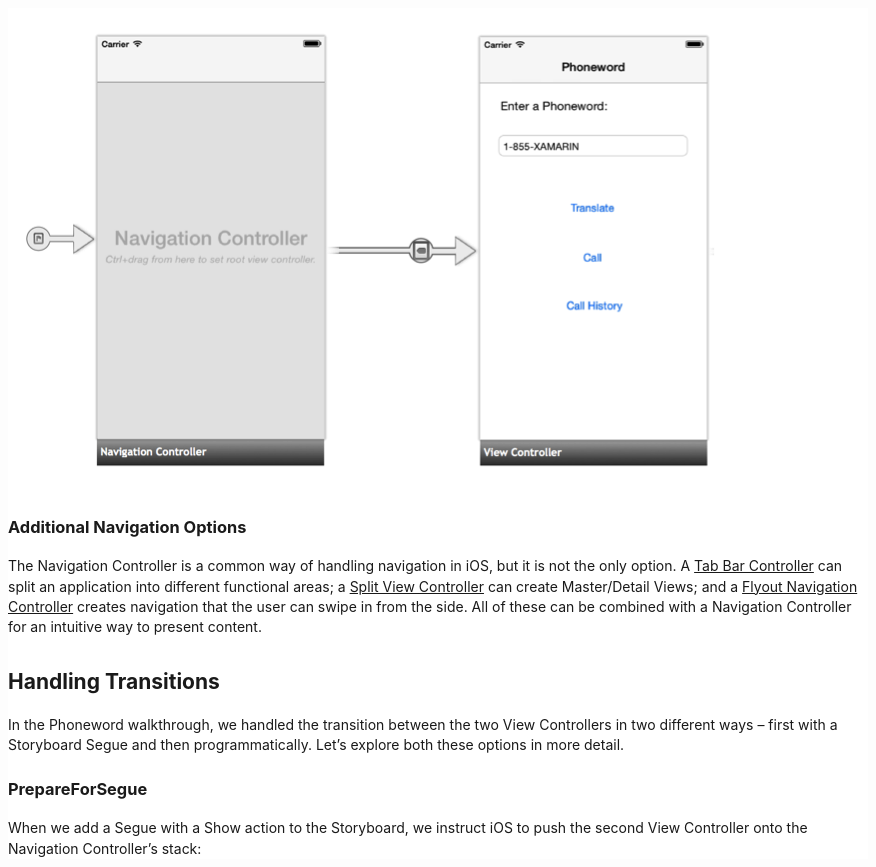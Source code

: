  [ ![](Images/06.png)](Images/06.png)

### Additional Navigation Options

The <span class="uiitem">Navigation Controller</span> is a common way of handling navigation in iOS, but it is not the only option. A [Tab Bar Controller](http://developer.xamarin.com/guides/ios/user_interface/creating_tabbed_applications) 
can split an application into different functional areas; a [Split View Controller](http://developer.xamarin.com/recipes/ios/content_controls/split_view/use_split_view_to_show_two_controllers) can create Master/Detail Views; 
and a [Flyout Navigation Controller](http://components.xamarin.com/view/flyoutnavigation) creates navigation that the user can swipe in from the side. All of these can be 
combined with a <span class="uiitem">Navigation Controller</span> for an intuitive way to present content.

## Handling Transitions

In the Phoneword walkthrough, we handled the transition between the two View Controllers in two different ways – first with a Storyboard Segue and 
then programmatically. Let’s explore both these options in more detail.

### PrepareForSegue

When we add a Segue with a <span class="uiitem">Show</span> action to the Storyboard, we instruct iOS to push the second View Controller onto the 
Navigation Controller’s stack:
